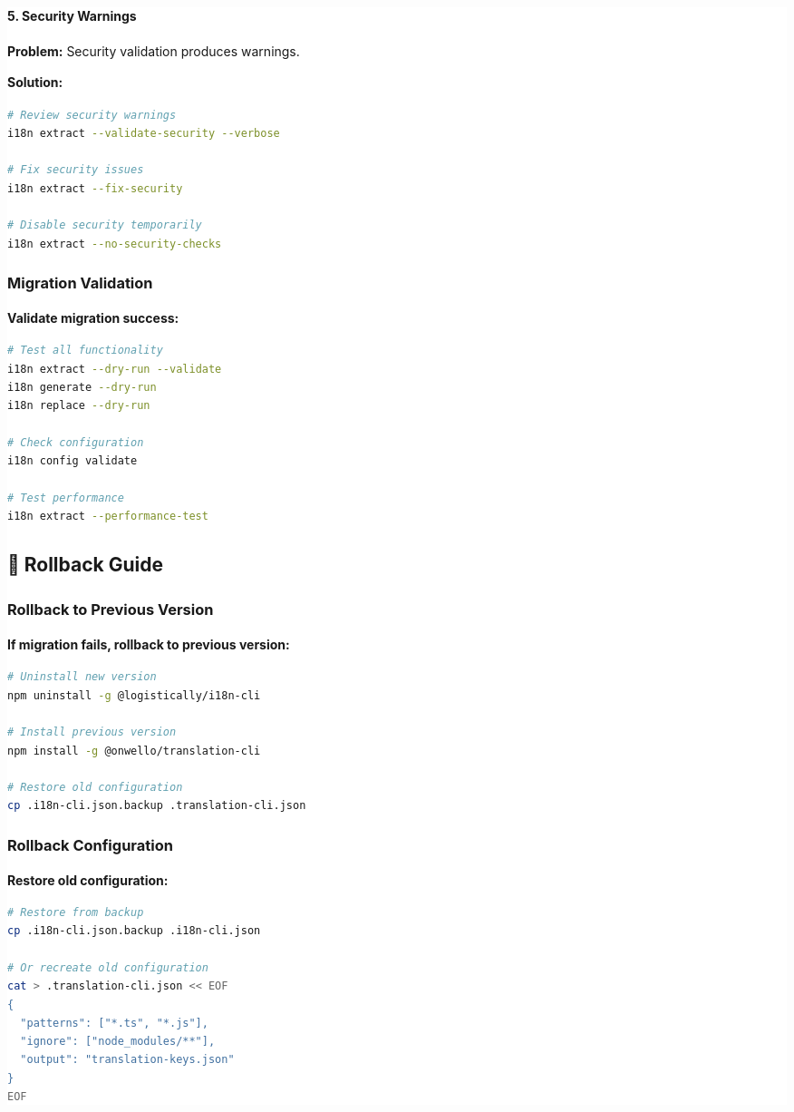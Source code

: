 #### 5. Security Warnings

**Problem:** Security validation produces warnings.

**Solution:**
```bash
# Review security warnings
i18n extract --validate-security --verbose

# Fix security issues
i18n extract --fix-security

# Disable security temporarily
i18n extract --no-security-checks
```

### Migration Validation

**Validate migration success:**
```bash
# Test all functionality
i18n extract --dry-run --validate
i18n generate --dry-run
i18n replace --dry-run

# Check configuration
i18n config validate

# Test performance
i18n extract --performance-test
```

## 🔄 Rollback Guide

### Rollback to Previous Version

**If migration fails, rollback to previous version:**
```bash
# Uninstall new version
npm uninstall -g @logistically/i18n-cli

# Install previous version
npm install -g @onwello/translation-cli

# Restore old configuration
cp .i18n-cli.json.backup .translation-cli.json
```

### Rollback Configuration

**Restore old configuration:**
```bash
# Restore from backup
cp .i18n-cli.json.backup .i18n-cli.json

# Or recreate old configuration
cat > .translation-cli.json << EOF
{
  "patterns": ["*.ts", "*.js"],
  "ignore": ["node_modules/**"],
  "output": "translation-keys.json"
}
EOF
```
